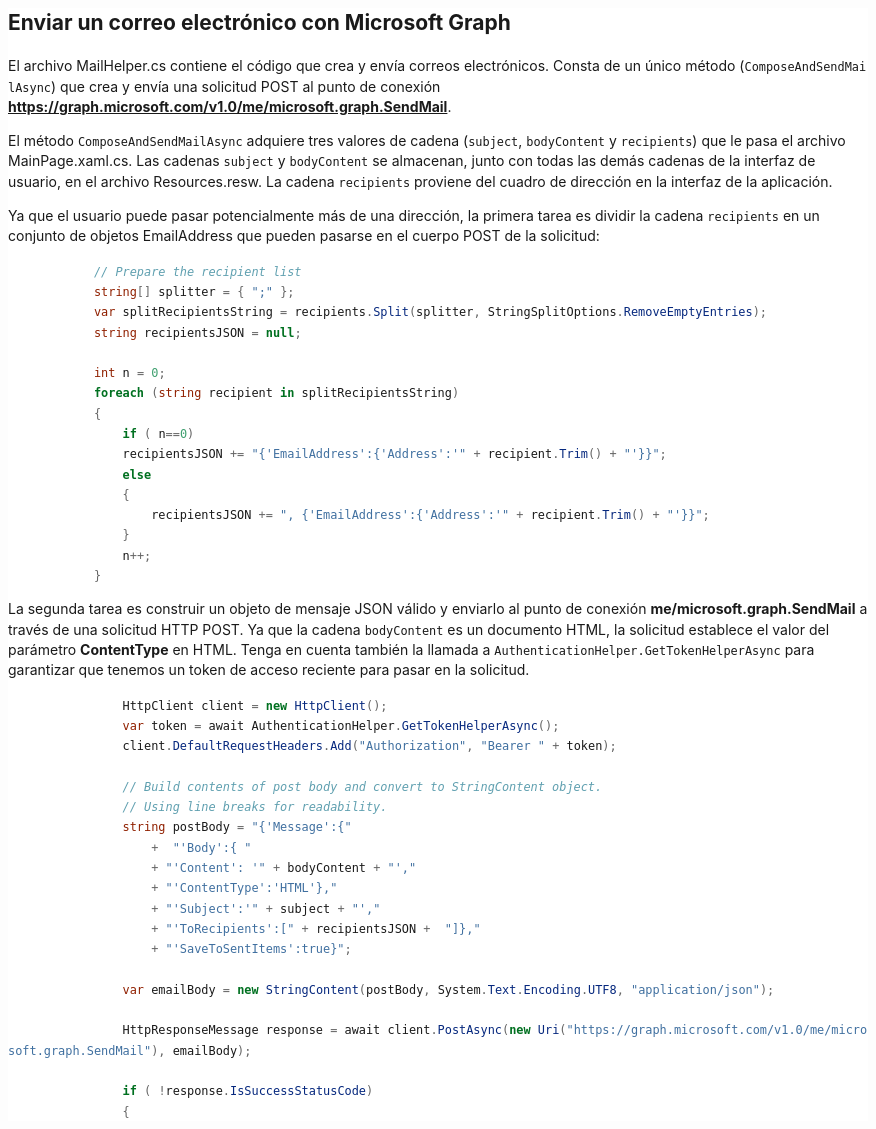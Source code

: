 ## Enviar un correo electrónico con Microsoft Graph

El archivo MailHelper.cs contiene el código que crea y envía correos electrónicos. Consta de un único método (``ComposeAndSendMailAsync``) que crea y envía una solicitud POST al punto de conexión **https://graph.microsoft.com/v1.0/me/microsoft.graph.SendMail**. 

El método ``ComposeAndSendMailAsync`` adquiere tres valores de cadena (``subject``, ``bodyContent`` y ``recipients``) que le pasa el archivo MainPage.xaml.cs. Las cadenas ``subject`` y ``bodyContent`` se almacenan, junto con todas las demás cadenas de la interfaz de usuario, en el archivo Resources.resw. La cadena ``recipients`` proviene del cuadro de dirección en la interfaz de la aplicación. 

Ya que el usuario puede pasar potencialmente más de una dirección, la primera tarea es dividir la cadena ``recipients`` en un conjunto de objetos EmailAddress que pueden pasarse en el cuerpo POST de la solicitud:

```c#
            // Prepare the recipient list
            string[] splitter = { ";" };
            var splitRecipientsString = recipients.Split(splitter, StringSplitOptions.RemoveEmptyEntries);
            string recipientsJSON = null;

            int n = 0;
            foreach (string recipient in splitRecipientsString)
            {
                if ( n==0)
                recipientsJSON += "{'EmailAddress':{'Address':'" + recipient.Trim() + "'}}";
                else
                {
                    recipientsJSON += ", {'EmailAddress':{'Address':'" + recipient.Trim() + "'}}";
                }
                n++;
            }
```

La segunda tarea es construir un objeto de mensaje JSON válido y enviarlo al punto de conexión **me/microsoft.graph.SendMail** a través de una solicitud HTTP POST. Ya que la cadena ``bodyContent`` es un documento HTML, la solicitud establece el valor del parámetro **ContentType** en HTML. Tenga en cuenta también la llamada a ``AuthenticationHelper.GetTokenHelperAsync`` para garantizar que tenemos un token de acceso reciente para pasar en la solicitud.

```c#
                HttpClient client = new HttpClient();
                var token = await AuthenticationHelper.GetTokenHelperAsync();
                client.DefaultRequestHeaders.Add("Authorization", "Bearer " + token);

                // Build contents of post body and convert to StringContent object.
                // Using line breaks for readability.
                string postBody = "{'Message':{" 
                    +  "'Body':{ " 
                    + "'Content': '" + bodyContent + "'," 
                    + "'ContentType':'HTML'}," 
                    + "'Subject':'" + subject + "'," 
                    + "'ToRecipients':[" + recipientsJSON +  "]}," 
                    + "'SaveToSentItems':true}";

                var emailBody = new StringContent(postBody, System.Text.Encoding.UTF8, "application/json");

                HttpResponseMessage response = await client.PostAsync(new Uri("https://graph.microsoft.com/v1.0/me/microsoft.graph.SendMail"), emailBody);

                if ( !response.IsSuccessStatusCode)
                {

```